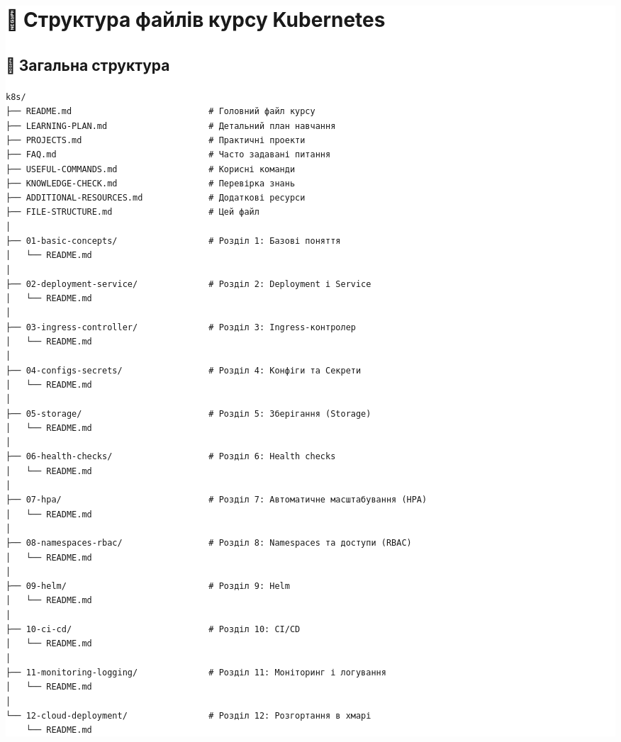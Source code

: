 # 📁 Структура файлів курсу Kubernetes

## 🎯 Загальна структура

```
k8s/
├── README.md                           # Головний файл курсу
├── LEARNING-PLAN.md                    # Детальний план навчання
├── PROJECTS.md                         # Практичні проекти
├── FAQ.md                              # Часто задавані питання
├── USEFUL-COMMANDS.md                  # Корисні команди
├── KNOWLEDGE-CHECK.md                  # Перевірка знань
├── ADDITIONAL-RESOURCES.md             # Додаткові ресурси
├── FILE-STRUCTURE.md                   # Цей файл
│
├── 01-basic-concepts/                  # Розділ 1: Базові поняття
│   └── README.md
│
├── 02-deployment-service/              # Розділ 2: Deployment і Service
│   └── README.md
│
├── 03-ingress-controller/              # Розділ 3: Ingress-контролер
│   └── README.md
│
├── 04-configs-secrets/                 # Розділ 4: Конфіги та Секрети
│   └── README.md
│
├── 05-storage/                         # Розділ 5: Зберігання (Storage)
│   └── README.md
│
├── 06-health-checks/                   # Розділ 6: Health checks
│   └── README.md
│
├── 07-hpa/                             # Розділ 7: Автоматичне масштабування (HPA)
│   └── README.md
│
├── 08-namespaces-rbac/                 # Розділ 8: Namespaces та доступи (RBAC)
│   └── README.md
│
├── 09-helm/                            # Розділ 9: Helm
│   └── README.md
│
├── 10-ci-cd/                           # Розділ 10: CI/CD
│   └── README.md
│
├── 11-monitoring-logging/              # Розділ 11: Моніторинг і логування
│   └── README.md
│
└── 12-cloud-deployment/                # Розділ 12: Розгортання в хмарі
    └── README.md
```
